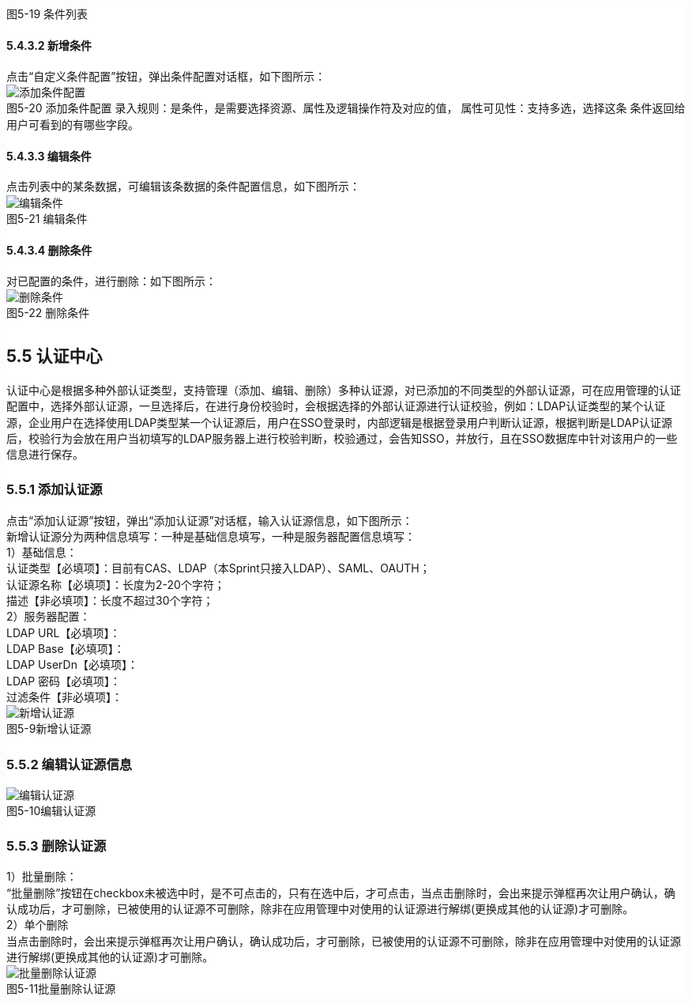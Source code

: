 图5-19 条件列表
#### 5.4.3.2 新增条件
点击“自定义条件配置”按钮，弹出条件配置对话框，如下图所示：</br>
![添加条件配置](https://membrane-github.oss-cn-beijing.aliyuncs.com/image/quickstart/%E6%9D%A1%E4%BB%B6%E9%85%8D%E7%BD%AE-%E6%B7%BB%E5%8A%A0%E6%9D%A1%E4%BB%B6%E9%85%8D%E7%BD%AE.png)</br>
图5-20 添加条件配置
录入规则：是条件，是需要选择资源、属性及逻辑操作符及对应的值，
属性可见性：支持多选，选择这条 条件返回给用户可看到的有哪些字段。
#### 5.4.3.3 编辑条件
点击列表中的某条数据，可编辑该条数据的条件配置信息，如下图所示：</br>
![编辑条件](https://membrane-github.oss-cn-beijing.aliyuncs.com/image/quickstart/%E6%9D%A1%E4%BB%B6%E9%85%8D%E7%BD%AE-%E7%BC%96%E8%BE%91%E6%9D%A1%E4%BB%B6.png)</br>
图5-21 编辑条件
#### 5.4.3.4 删除条件
对已配置的条件，进行删除：如下图所示：</br>
![删除条件](https://membrane-github.oss-cn-beijing.aliyuncs.com/image/quickstart/%E6%9D%A1%E4%BB%B6%E9%85%8D%E7%BD%AE-%E5%88%A0%E9%99%A4%E6%9D%A1%E4%BB%B6.png)</br>
图5-22 删除条件
## 5.5 认证中心
认证中心是根据多种外部认证类型，支持管理（添加、编辑、删除）多种认证源，对已添加的不同类型的外部认证源，可在应用管理的认证配置中，选择外部认证源，一旦选择后，在进行身份校验时，会根据选择的外部认证源进行认证校验，例如：LDAP认证类型的某个认证源，企业用户在选择使用LDAP类型某一个认证源后，用户在SSO登录时，内部逻辑是根据登录用户判断认证源，根据判断是LDAP认证源后，校验行为会放在用户当初填写的LDAP服务器上进行校验判断，校验通过，会告知SSO，并放行，且在SSO数据库中针对该用户的一些信息进行保存。
### 5.5.1 添加认证源
点击“添加认证源”按钮，弹出“添加认证源”对话框，输入认证源信息，如下图所示：</br>
新增认证源分为两种信息填写：一种是基础信息填写，一种是服务器配置信息填写：</br>
1）基础信息：</br>
认证类型【必填项】：目前有CAS、LDAP（本Sprint只接入LDAP）、SAML、OAUTH；</br>
认证源名称【必填项】：长度为2-20个字符；</br>
描述【非必填项】：长度不超过30个字符；</br>
2）服务器配置：</br>
LDAP URL【必填项】：</br>
LDAP Base【必填项】：</br>
LDAP UserDn【必填项】：</br>
LDAP 密码【必填项】：</br>
过滤条件【非必填项】：</br>
![新增认证源](https://membrane-github.oss-cn-beijing.aliyuncs.com/image/quickstart/%E6%B7%BB%E5%8A%A0%E8%AE%A4%E8%AF%81%E6%BA%90-%E6%96%B0%E5%A2%9E%E8%AE%A4%E8%AF%81%E6%BA%90.png)</br>
图5-9新增认证源
### 5.5.2 编辑认证源信息
![编辑认证源](https://membrane-github.oss-cn-beijing.aliyuncs.com/image/quickstart/%E6%B7%BB%E5%8A%A0%E8%AE%A4%E8%AF%81%E6%BA%90-%E7%BC%96%E8%BE%91%E8%AE%A4%E8%AF%81%E6%BA%90.png)</br>
图5-10编辑认证源
### 5.5.3 删除认证源
1）批量删除：</br>
“批量删除”按钮在checkbox未被选中时，是不可点击的，只有在选中后，才可点击，当点击删除时，会出来提示弹框再次让用户确认，确认成功后，才可删除，已被使用的认证源不可删除，除非在应用管理中对使用的认证源进行解绑(更换成其他的认证源)才可删除。</br>
2）单个删除</br>
当点击删除时，会出来提示弹框再次让用户确认，确认成功后，才可删除，已被使用的认证源不可删除，除非在应用管理中对使用的认证源进行解绑(更换成其他的认证源)才可删除。</br>
![批量删除认证源](https://membrane-github.oss-cn-beijing.aliyuncs.com/image/quickstart/%E6%B7%BB%E5%8A%A0%E8%AE%A4%E8%AF%81%E6%BA%90-%E6%89%B9%E9%87%8F%E5%88%A0%E9%99%A4%E8%AE%A4%E8%AF%81%E6%BA%90.png)</br>
图5-11批量删除认证源
